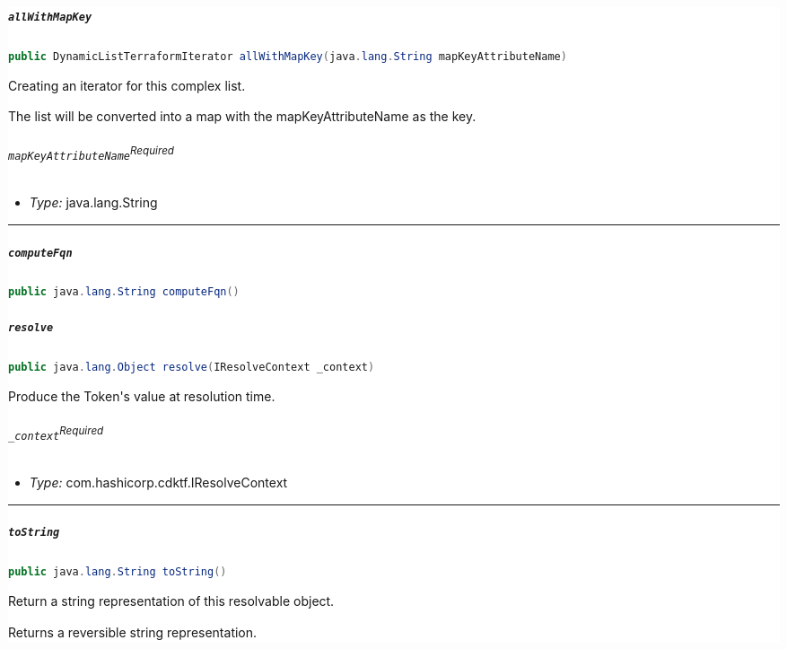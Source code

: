 
##### `allWithMapKey` <a name="allWithMapKey" id="@cdktf/provider-databricks.sharePluginframework.SharePluginframeworkObjectList.allWithMapKey"></a>

```java
public DynamicListTerraformIterator allWithMapKey(java.lang.String mapKeyAttributeName)
```

Creating an iterator for this complex list.

The list will be converted into a map with the mapKeyAttributeName as the key.

###### `mapKeyAttributeName`<sup>Required</sup> <a name="mapKeyAttributeName" id="@cdktf/provider-databricks.sharePluginframework.SharePluginframeworkObjectList.allWithMapKey.parameter.mapKeyAttributeName"></a>

- *Type:* java.lang.String

---

##### `computeFqn` <a name="computeFqn" id="@cdktf/provider-databricks.sharePluginframework.SharePluginframeworkObjectList.computeFqn"></a>

```java
public java.lang.String computeFqn()
```

##### `resolve` <a name="resolve" id="@cdktf/provider-databricks.sharePluginframework.SharePluginframeworkObjectList.resolve"></a>

```java
public java.lang.Object resolve(IResolveContext _context)
```

Produce the Token's value at resolution time.

###### `_context`<sup>Required</sup> <a name="_context" id="@cdktf/provider-databricks.sharePluginframework.SharePluginframeworkObjectList.resolve.parameter._context"></a>

- *Type:* com.hashicorp.cdktf.IResolveContext

---

##### `toString` <a name="toString" id="@cdktf/provider-databricks.sharePluginframework.SharePluginframeworkObjectList.toString"></a>

```java
public java.lang.String toString()
```

Return a string representation of this resolvable object.

Returns a reversible string representation.
